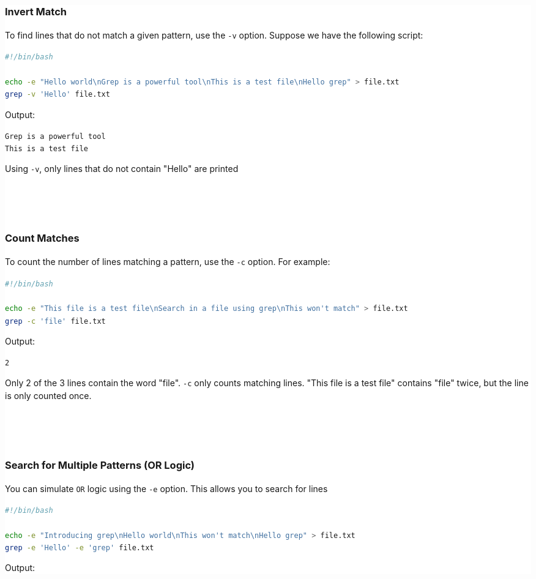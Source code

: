 ### Invert Match

To find lines that do not match a given pattern, use the `-v` option. Suppose we have the following script:

```bash
#!/bin/bash

echo -e "Hello world\nGrep is a powerful tool\nThis is a test file\nHello grep" > file.txt
grep -v 'Hello' file.txt
```

Output:
```
Grep is a powerful tool
This is a test file
```
Using `-v`, only lines that do not contain "Hello" are printed

&nbsp;&nbsp;&nbsp;

&nbsp;&nbsp;&nbsp;

### Count Matches

To count the number of lines matching a pattern, use the `-c` option. For example:

```bash
#!/bin/bash

echo -e "This file is a test file\nSearch in a file using grep\nThis won't match" > file.txt
grep -c 'file' file.txt
```

Output:

```
2
```
Only 2 of the 3 lines contain the word "file". `-c` only counts matching lines. "This file is a test file" contains "file" twice, but the line is only counted once.

&nbsp;&nbsp;&nbsp;

&nbsp;&nbsp;&nbsp;


### Search for Multiple Patterns (OR Logic)

You can simulate `OR` logic using the `-e` option. This allows you to search for lines 

```bash
#!/bin/bash

echo -e "Introducing grep\nHello world\nThis won't match\nHello grep" > file.txt
grep -e 'Hello' -e 'grep' file.txt
```

Output:
